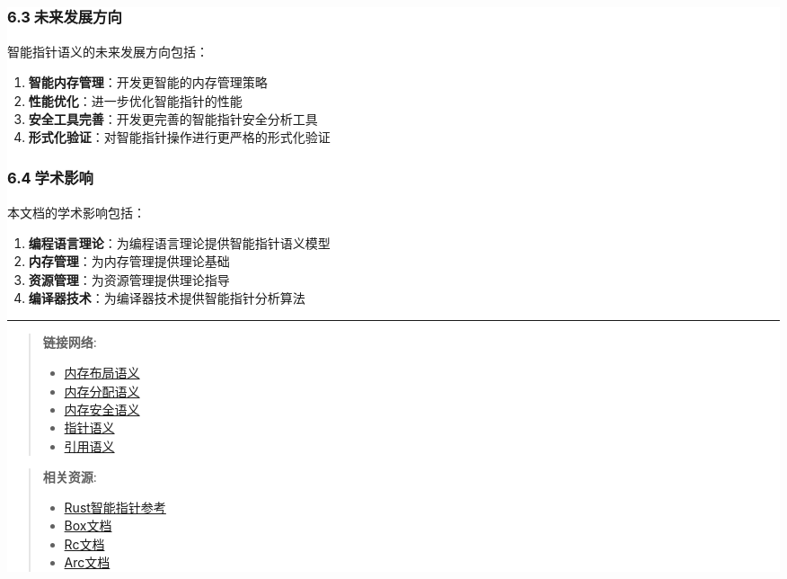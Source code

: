 ### 6.3 未来发展方向

智能指针语义的未来发展方向包括：

1. **智能内存管理**：开发更智能的内存管理策略
2. **性能优化**：进一步优化智能指针的性能
3. **安全工具完善**：开发更完善的智能指针安全分析工具
4. **形式化验证**：对智能指针操作进行更严格的形式化验证

### 6.4 学术影响

本文档的学术影响包括：

1. **编程语言理论**：为编程语言理论提供智能指针语义模型
2. **内存管理**：为内存管理提供理论基础
3. **资源管理**：为资源管理提供理论指导
4. **编译器技术**：为编译器技术提供智能指针分析算法

---

> **链接网络**: 
> - [内存布局语义](./01_memory_layout_semantics.md)
> - [内存分配语义](./02_memory_allocation_semantics.md)
> - [内存安全语义](./03_memory_safety_semantics.md)
> - [指针语义](./04_pointer_semantics.md)
> - [引用语义](./05_reference_semantics.md)

> **相关资源**:
> - [Rust智能指针参考](https://doc.rust-lang.org/book/ch15-00-smart-pointers.html)
> - [Box文档](https://doc.rust-lang.org/std/boxed/struct.Box.html)
> - [Rc文档](https://doc.rust-lang.org/std/rc/struct.Rc.html)
> - [Arc文档](https://doc.rust-lang.org/std/sync/struct.Arc.html) 